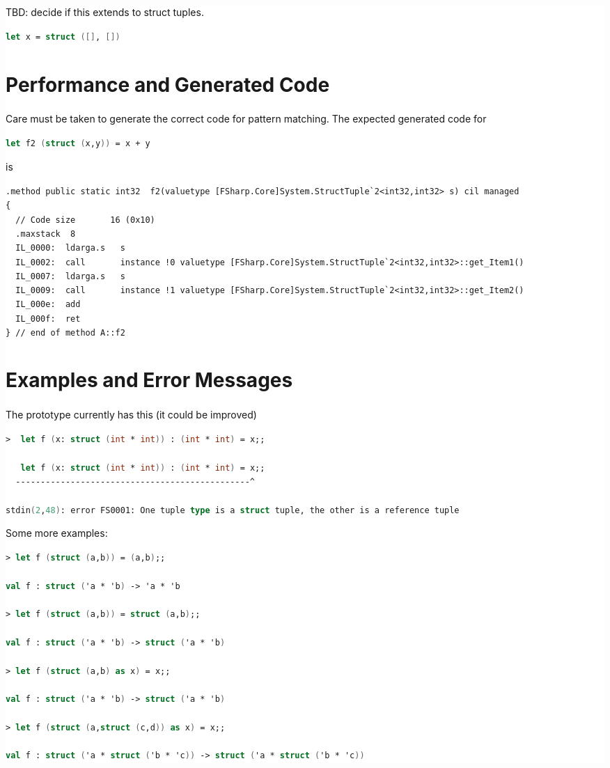 TBD: decide if this extends to struct tuples.

```fsharp
let x = struct ([], [])
```

# Performance and Generated Code

Care must be taken to generate the correct code for pattern matching. The expected generated code for

```fsharp
let f2 (struct (x,y)) = x + y
```

is

```
.method public static int32  f2(valuetype [FSharp.Core]System.StructTuple`2<int32,int32> s) cil managed
{
  // Code size       16 (0x10)
  .maxstack  8
  IL_0000:  ldarga.s   s
  IL_0002:  call       instance !0 valuetype [FSharp.Core]System.StructTuple`2<int32,int32>::get_Item1()
  IL_0007:  ldarga.s   s
  IL_0009:  call       instance !1 valuetype [FSharp.Core]System.StructTuple`2<int32,int32>::get_Item2()
  IL_000e:  add
  IL_000f:  ret
} // end of method A::f2

```

# Examples and Error Messages

The prototype currently has this (it could be improved)

```fsharp
>  let f (x: struct (int * int)) : (int * int) = x;;

   let f (x: struct (int * int)) : (int * int) = x;;
  -----------------------------------------------^

stdin(2,48): error FS0001: One tuple type is a struct tuple, the other is a reference tuple
```

Some more examples:

```fsharp
> let f (struct (a,b)) = (a,b);;

val f : struct ('a * 'b) -> 'a * 'b

> let f (struct (a,b)) = struct (a,b);;

val f : struct ('a * 'b) -> struct ('a * 'b)

> let f (struct (a,b) as x) = x;;

val f : struct ('a * 'b) -> struct ('a * 'b)

> let f (struct (a,struct (c,d)) as x) = x;;

val f : struct ('a * struct ('b * 'c)) -> struct ('a * struct ('b * 'c))

```

[summary]: #summary
[motivation]: #motivation
[design]: #detailed-design
[tooling]: #tooling-considerations
[testing]: #testing-considerations
[drawbacks]: #drawbacks
[alternatives]: #alternatives
[unresolved]: #unresolved-questions